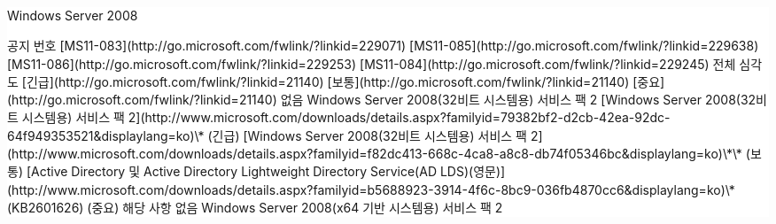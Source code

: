 Windows Server 2008
</th>
</tr>
<tr class="alternateRow">
<td style="border:1px solid black;">
공지 번호
</td>
<td style="border:1px solid black;">
[MS11-083](http://go.microsoft.com/fwlink/?linkid=229071)
</td>
<td style="border:1px solid black;">
[MS11-085](http://go.microsoft.com/fwlink/?linkid=229638)
</td>
<td style="border:1px solid black;">
[MS11-086](http://go.microsoft.com/fwlink/?linkid=229253)
</td>
<td style="border:1px solid black;">
[MS11-084](http://go.microsoft.com/fwlink/?linkid=229245)
</td>
</tr>
<tr>
<td style="border:1px solid black;">
전체 심각도
</td>
<td style="border:1px solid black;">
[긴급](http://go.microsoft.com/fwlink/?linkid=21140)
</td>
<td style="border:1px solid black;">
[보통](http://go.microsoft.com/fwlink/?linkid=21140)
</td>
<td style="border:1px solid black;">
[중요](http://go.microsoft.com/fwlink/?linkid=21140)
</td>
<td style="border:1px solid black;">
없음
</td>
</tr>
<tr class="alternateRow">
<td style="border:1px solid black;">
Windows Server 2008(32비트 시스템용) 서비스 팩 2
</td>
<td style="border:1px solid black;">
[Windows Server 2008(32비트 시스템용) 서비스 팩 2](http://www.microsoft.com/downloads/details.aspx?familyid=79382bf2-d2cb-42ea-92dc-64f949353521&displaylang=ko)\*  
(긴급)
</td>
<td style="border:1px solid black;">
[Windows Server 2008(32비트 시스템용) 서비스 팩 2](http://www.microsoft.com/downloads/details.aspx?familyid=f82dc413-668c-4ca8-a8c8-db74f05346bc&displaylang=ko)\*\*  
(보통)
</td>
<td style="border:1px solid black;">
[Active Directory 및 Active Directory Lightweight Directory Service(AD LDS)(영문)](http://www.microsoft.com/downloads/details.aspx?familyid=b5688923-3914-4f6c-8bc9-036fb4870cc6&displaylang=ko)\*  
(KB2601626)  
(중요)
</td>
<td style="border:1px solid black;">
해당 사항 없음
</td>
</tr>
<tr>
<td style="border:1px solid black;">
Windows Server 2008(x64 기반 시스템용) 서비스 팩 2